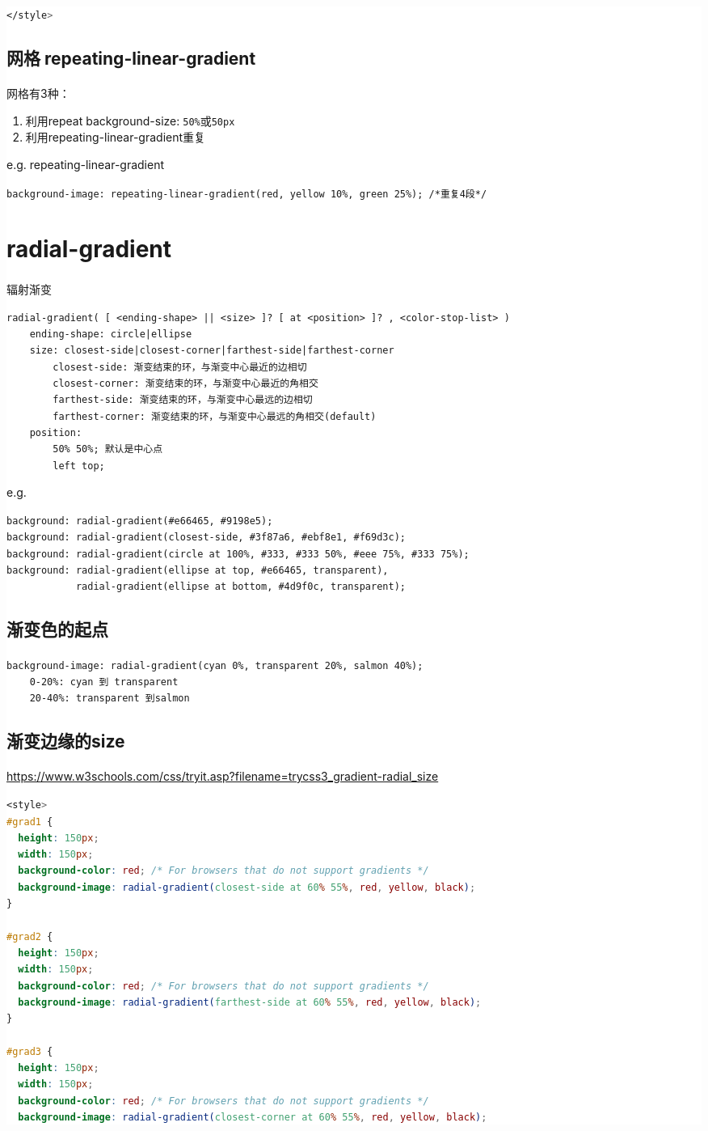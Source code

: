```css
</style>
```
## 网格 repeating-linear-gradient
网格有3种：
1. 利用repeat background-size: `50%`或`50px`
2. 利用repeating-linear-gradient重复

e.g. repeating-linear-gradient

    background-image: repeating-linear-gradient(red, yellow 10%, green 25%); /*重复4段*/

# radial-gradient
辐射渐变

    radial-gradient( [ <ending-shape> || <size> ]? [ at <position> ]? , <color-stop-list> )  
        ending-shape: circle|ellipse
        size: closest-side|closest-corner|farthest-side|farthest-corner
            closest-side: 渐变结束的环，与渐变中心最近的边相切
            closest-corner: 渐变结束的环，与渐变中心最近的角相交
            farthest-side: 渐变结束的环，与渐变中心最远的边相切
            farthest-corner: 渐变结束的环，与渐变中心最远的角相交(default)
        position: 
            50% 50%; 默认是中心点
            left top;

e.g.

    background: radial-gradient(#e66465, #9198e5);
    background: radial-gradient(closest-side, #3f87a6, #ebf8e1, #f69d3c);
    background: radial-gradient(circle at 100%, #333, #333 50%, #eee 75%, #333 75%);
    background: radial-gradient(ellipse at top, #e66465, transparent),
                radial-gradient(ellipse at bottom, #4d9f0c, transparent);

## 渐变色的起点
    background-image: radial-gradient(cyan 0%, transparent 20%, salmon 40%);
        0-20%: cyan 到 transparent
        20-40%: transparent 到salmon

## 渐变边缘的size
https://www.w3schools.com/css/tryit.asp?filename=trycss3_gradient-radial_size

```css
<style>
#grad1 {
  height: 150px;
  width: 150px;
  background-color: red; /* For browsers that do not support gradients */
  background-image: radial-gradient(closest-side at 60% 55%, red, yellow, black);
}

#grad2 {
  height: 150px;
  width: 150px;
  background-color: red; /* For browsers that do not support gradients */
  background-image: radial-gradient(farthest-side at 60% 55%, red, yellow, black);
}

#grad3 {
  height: 150px;
  width: 150px;
  background-color: red; /* For browsers that do not support gradients */
  background-image: radial-gradient(closest-corner at 60% 55%, red, yellow, black);
```